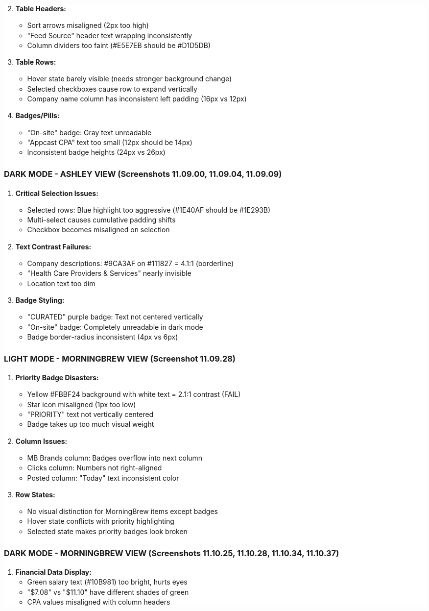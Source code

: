 2. **Table Headers:**
   - Sort arrows misaligned (2px too high)
   - "Feed Source" header text wrapping inconsistently
   - Column dividers too faint (#E5E7EB should be #D1D5DB)

3. **Table Rows:**
   - Hover state barely visible (needs stronger background change)
   - Selected checkboxes cause row to expand vertically
   - Company name column has inconsistent left padding (16px vs 12px)

4. **Badges/Pills:**
   - "On-site" badge: Gray text unreadable
   - "Appcast CPA" text too small (12px should be 14px)
   - Inconsistent badge heights (24px vs 26px)

### DARK MODE - ASHLEY VIEW (Screenshots 11.09.00, 11.09.04, 11.09.09)
1. **Critical Selection Issues:**
   - Selected rows: Blue highlight too aggressive (#1E40AF should be #1E293B)
   - Multi-select causes cumulative padding shifts
   - Checkbox becomes misaligned on selection

2. **Text Contrast Failures:**
   - Company descriptions: #9CA3AF on #111827 = 4.1:1 (borderline)
   - "Health Care Providers & Services" nearly invisible
   - Location text too dim

3. **Badge Styling:**
   - "CURATED" purple badge: Text not centered vertically
   - "On-site" badge: Completely unreadable in dark mode
   - Badge border-radius inconsistent (4px vs 6px)

### LIGHT MODE - MORNINGBREW VIEW (Screenshot 11.09.28)
1. **Priority Badge Disasters:**
   - Yellow #FBBF24 background with white text = 2.1:1 contrast (FAIL)
   - Star icon misaligned (1px too low)
   - "PRIORITY" text not vertically centered
   - Badge takes up too much visual weight

2. **Column Issues:**
   - MB Brands column: Badges overflow into next column
   - Clicks column: Numbers not right-aligned
   - Posted column: "Today" text inconsistent color

3. **Row States:**
   - No visual distinction for MorningBrew items except badges
   - Hover state conflicts with priority highlighting
   - Selected state makes priority badges look broken

### DARK MODE - MORNINGBREW VIEW (Screenshots 11.10.25, 11.10.28, 11.10.34, 11.10.37)
1. **Financial Data Display:**
   - Green salary text (#10B981) too bright, hurts eyes
   - "$7.08" vs "$11.10" have different shades of green
   - CPA values misaligned with column headers
